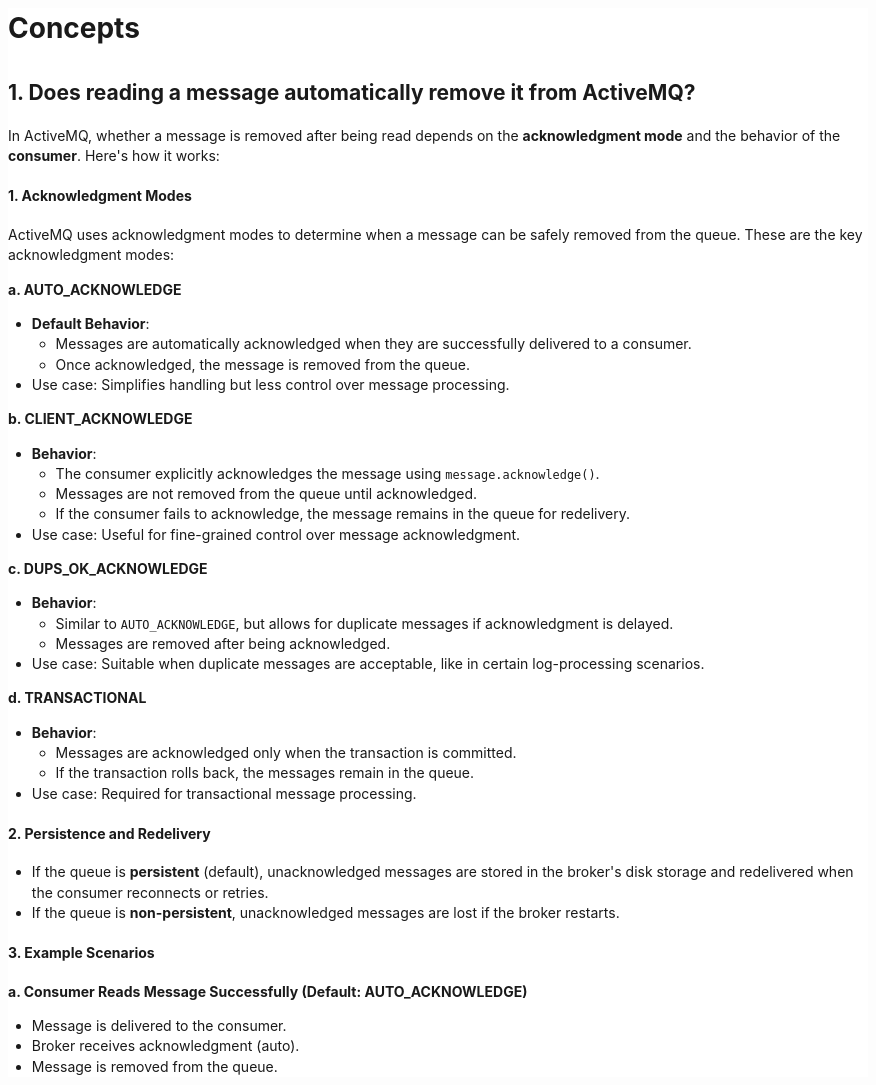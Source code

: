 # Concepts

## 1. Does reading a message automatically remove it from ActiveMQ?

In ActiveMQ, whether a message is removed after being read depends on the **acknowledgment mode** and the behavior of the **consumer**. Here's how it works:

#### **1. Acknowledgment Modes**

ActiveMQ uses acknowledgment modes to determine when a message can be safely removed from the queue. These are the key acknowledgment modes:

**a. AUTO\_ACKNOWLEDGE**

* **Default Behavior**:
  * Messages are automatically acknowledged when they are successfully delivered to a consumer.
  * Once acknowledged, the message is removed from the queue.
* Use case: Simplifies handling but less control over message processing.

**b. CLIENT\_ACKNOWLEDGE**

* **Behavior**:
  * The consumer explicitly acknowledges the message using `message.acknowledge()`.
  * Messages are not removed from the queue until acknowledged.
  * If the consumer fails to acknowledge, the message remains in the queue for redelivery.
* Use case: Useful for fine-grained control over message acknowledgment.

**c. DUPS\_OK\_ACKNOWLEDGE**

* **Behavior**:
  * Similar to `AUTO_ACKNOWLEDGE`, but allows for duplicate messages if acknowledgment is delayed.
  * Messages are removed after being acknowledged.
* Use case: Suitable when duplicate messages are acceptable, like in certain log-processing scenarios.

**d. TRANSACTIONAL**

* **Behavior**:
  * Messages are acknowledged only when the transaction is committed.
  * If the transaction rolls back, the messages remain in the queue.
* Use case: Required for transactional message processing.

#### **2. Persistence and Redelivery**

* If the queue is **persistent** (default), unacknowledged messages are stored in the broker's disk storage and redelivered when the consumer reconnects or retries.
* If the queue is **non-persistent**, unacknowledged messages are lost if the broker restarts.

#### **3. Example Scenarios**

**a. Consumer Reads Message Successfully (Default: AUTO\_ACKNOWLEDGE)**

* Message is delivered to the consumer.
* Broker receives acknowledgment (auto).
* Message is removed from the queue.
